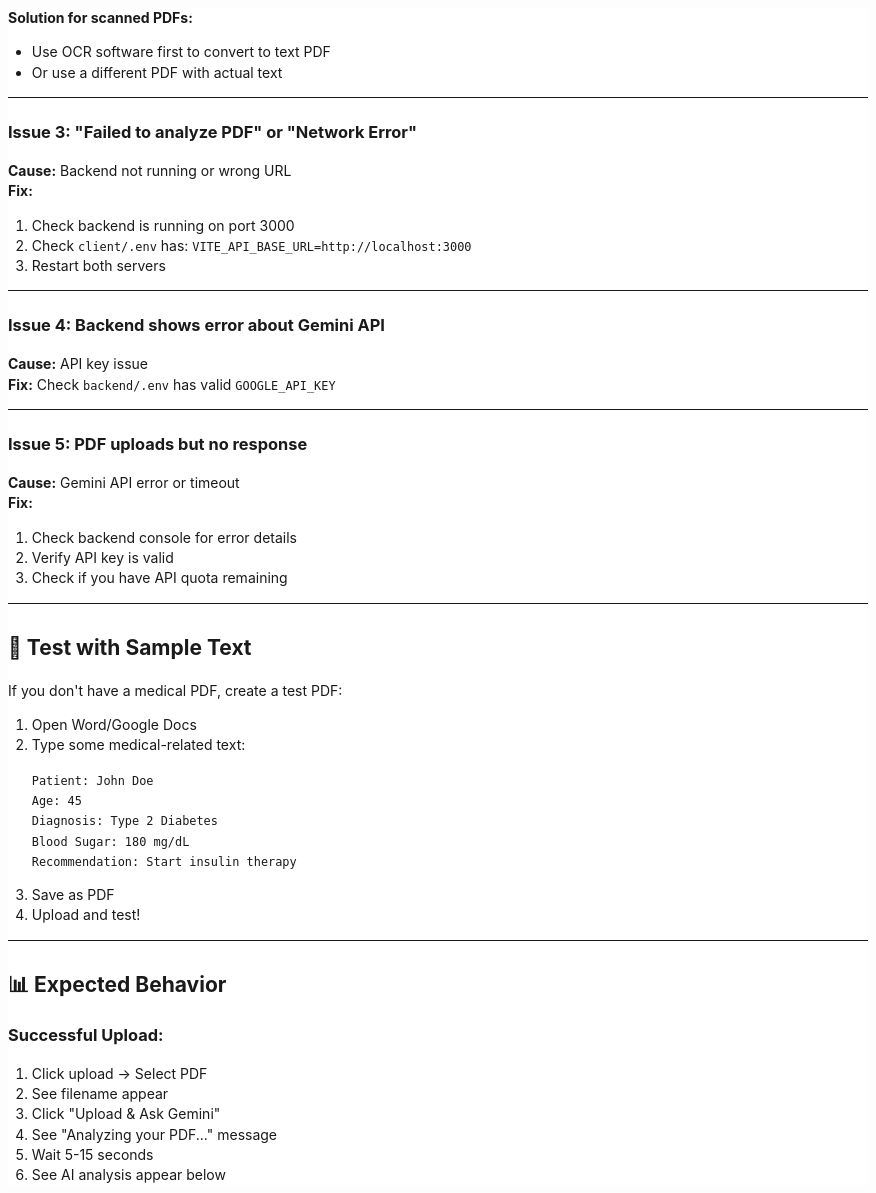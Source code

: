 **Solution for scanned PDFs:**
- Use OCR software first to convert to text PDF
- Or use a different PDF with actual text

---

### Issue 3: "Failed to analyze PDF" or "Network Error"
**Cause:** Backend not running or wrong URL  
**Fix:** 
1. Check backend is running on port 3000
2. Check `client/.env` has: `VITE_API_BASE_URL=http://localhost:3000`
3. Restart both servers

---

### Issue 4: Backend shows error about Gemini API
**Cause:** API key issue  
**Fix:** Check `backend/.env` has valid `GOOGLE_API_KEY`

---

### Issue 5: PDF uploads but no response
**Cause:** Gemini API error or timeout  
**Fix:** 
1. Check backend console for error details
2. Verify API key is valid
3. Check if you have API quota remaining

---

## 🧪 Test with Sample Text

If you don't have a medical PDF, create a test PDF:

1. Open Word/Google Docs
2. Type some medical-related text:
   ```
   Patient: John Doe
   Age: 45
   Diagnosis: Type 2 Diabetes
   Blood Sugar: 180 mg/dL
   Recommendation: Start insulin therapy
   ```
3. Save as PDF
4. Upload and test!

---

## 📊 Expected Behavior

### Successful Upload:
1. Click upload → Select PDF
2. See filename appear
3. Click "Upload & Ask Gemini"
4. See "Analyzing your PDF..." message
5. Wait 5-15 seconds
6. See AI analysis appear below
